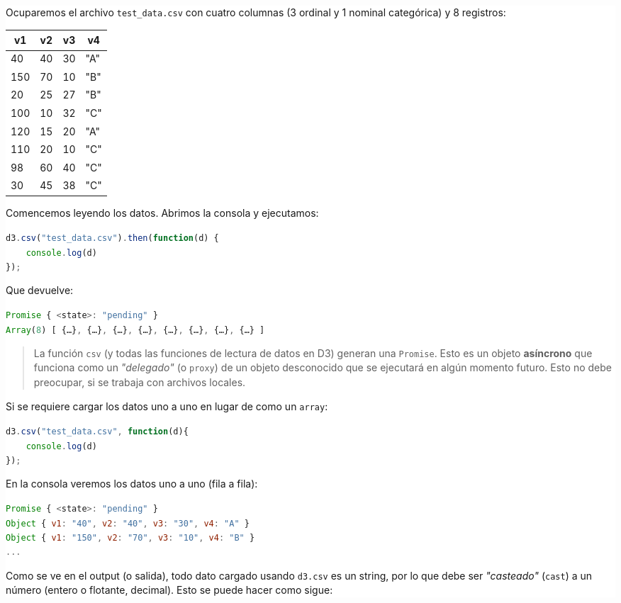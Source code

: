 Ocuparemos el archivo `test_data.csv` con cuatro columnas (3 ordinal y 1 nominal categórica) y 8 registros:

| v1   | v2   | v3   | v4   |
| ---- | ---- | ---- | ---- |
| 40   | 40   | 30   | "A"  |
| 150  | 70   | 10   | "B"  |
| 20   | 25   | 27   | "B"  |
| 100  | 10   | 32   | "C"  |
| 120  | 15   | 20   | "A"  |
| 110  | 20   | 10   | "C"  |
| 98   | 60   | 40   | "C"  |
| 30   | 45   | 38   | "C"  |

Comencemos leyendo los datos. Abrimos la consola y ejecutamos:

```` javascript
d3.csv("test_data.csv").then(function(d) {
    console.log(d)
});
````

Que devuelve:

````javascript
Promise { <state>: "pending" }
Array(8) [ {…}, {…}, {…}, {…}, {…}, {…}, {…}, {…} ]
````

> La función `csv` (y todas las funciones de lectura de datos en D3) generan una `Promise`. Esto es un objeto **asíncrono** que funciona como un *"delegado"* (o `proxy`) de un objeto desconocido que se ejecutará en algún momento futuro. Esto no debe preocupar, si se trabaja con archivos locales.

Si se requiere cargar los datos uno a uno en lugar de como un `array`:

````javascript
d3.csv("test_data.csv", function(d){
    console.log(d)
});
````

En la consola veremos los datos uno a uno (fila a fila):

````javascript
Promise { <state>: "pending" }
Object { v1: "40", v2: "40", v3: "30", v4: "A" }
Object { v1: "150", v2: "70", v3: "10", v4: "B" }
...
````

Como se ve en el output (o salida), todo dato cargado usando `d3.csv` es un string, por lo que debe ser *"casteado"* (`cast`) a un número (entero o flotante, decimal). Esto se puede hacer como sigue:
